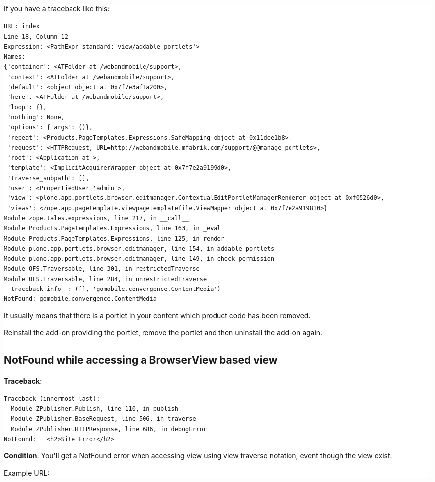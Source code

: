 If you have a traceback like this:

```
URL: index
Line 18, Column 12
Expression: <PathExpr standard:'view/addable_portlets'>
Names:
{'container': <ATFolder at /webandmobile/support>,
 'context': <ATFolder at /webandmobile/support>,
 'default': <object object at 0x7f7e3af1a200>,
 'here': <ATFolder at /webandmobile/support>,
 'loop': {},
 'nothing': None,
 'options': {'args': ()},
 'repeat': <Products.PageTemplates.Expressions.SafeMapping object at 0x11dee1b8>,
 'request': <HTTPRequest, URL=http://webandmobile.mfabrik.com/support/@@manage-portlets>,
 'root': <Application at >,
 'template': <ImplicitAcquirerWrapper object at 0x7f7e2a9199d0>,
 'traverse_subpath': [],
 'user': <PropertiedUser 'admin'>,
 'view': <plone.app.portlets.browser.editmanager.ContextualEditPortletManagerRenderer object at 0xf0526d0>,
 'views': <zope.app.pagetemplate.viewpagetemplatefile.ViewMapper object at 0x7f7e2a919810>}
Module zope.tales.expressions, line 217, in __call__
Module Products.PageTemplates.Expressions, line 163, in _eval
Module Products.PageTemplates.Expressions, line 125, in render
Module plone.app.portlets.browser.editmanager, line 154, in addable_portlets
Module plone.app.portlets.browser.editmanager, line 149, in check_permission
Module OFS.Traversable, line 301, in restrictedTraverse
Module OFS.Traversable, line 284, in unrestrictedTraverse
__traceback_info__: ([], 'gomobile.convergence.ContentMedia')
NotFound: gomobile.convergence.ContentMedia
```

It usually means that there is a portlet in your content which product code has been removed.

Reinstall the add-on providing the portlet, remove the portlet and then uninstall the add-on again.

## NotFound while accessing a BrowserView based view

**Traceback**:

```
Traceback (innermost last):
  Module ZPublisher.Publish, line 110, in publish
  Module ZPublisher.BaseRequest, line 506, in traverse
  Module ZPublisher.HTTPResponse, line 686, in debugError
NotFound:   <h2>Site Error</h2>
```

**Condition**: You'll get a NotFound error when accessing view using view traverse notation,
event though the view exist.

Example URL:
